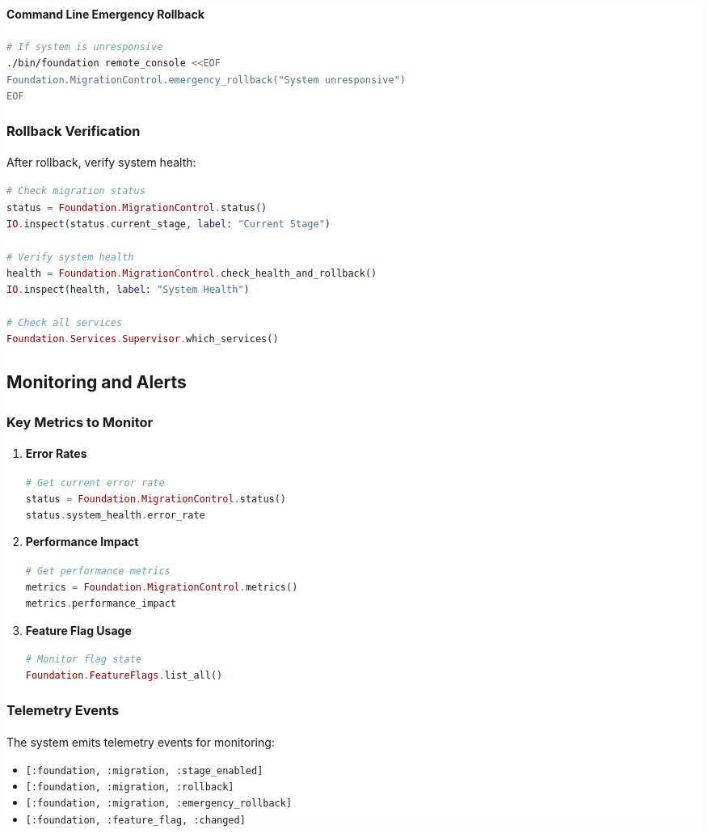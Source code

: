 #### Command Line Emergency Rollback
```bash
# If system is unresponsive
./bin/foundation remote_console <<EOF
Foundation.MigrationControl.emergency_rollback("System unresponsive")
EOF
```

### Rollback Verification

After rollback, verify system health:
```elixir
# Check migration status
status = Foundation.MigrationControl.status()
IO.inspect(status.current_stage, label: "Current Stage")

# Verify system health
health = Foundation.MigrationControl.check_health_and_rollback()
IO.inspect(health, label: "System Health")

# Check all services
Foundation.Services.Supervisor.which_services()
```

## Monitoring and Alerts

### Key Metrics to Monitor

1. **Error Rates**
   ```elixir
   # Get current error rate
   status = Foundation.MigrationControl.status()
   status.system_health.error_rate
   ```

2. **Performance Impact**
   ```elixir
   # Get performance metrics
   metrics = Foundation.MigrationControl.metrics()
   metrics.performance_impact
   ```

3. **Feature Flag Usage**
   ```elixir
   # Monitor flag state
   Foundation.FeatureFlags.list_all()
   ```

### Telemetry Events

The system emits telemetry events for monitoring:
- `[:foundation, :migration, :stage_enabled]`
- `[:foundation, :migration, :rollback]`
- `[:foundation, :migration, :emergency_rollback]`
- `[:foundation, :feature_flag, :changed]`
